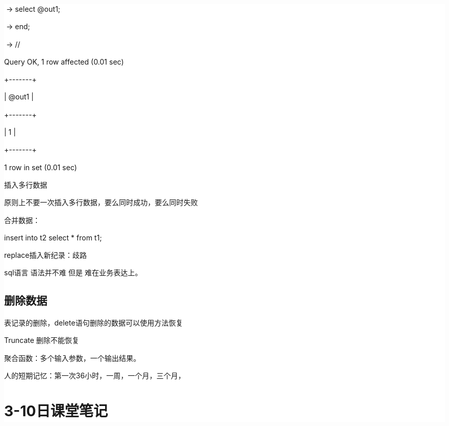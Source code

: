 ​    -> select @out1;

​    -> end;

​    -> //

Query OK, 1 row affected (0.01 sec)

 

+-------+

| @out1 |

+-------+

|     1 |

+-------+

1 row in set (0.01 sec)

 

 

插入多行数据

原则上不要一次插入多行数据，要么同时成功，要么同时失败

 

合并数据：

insert into t2 select * from t1;

 

replace插入新纪录：歧路

 

sql语言 语法并不难 但是 难在业务表达上。

 

## 删除数据

表记录的删除，delete语句删除的数据可以使用方法恢复

Truncate 删除不能恢复

 

 

聚合函数：多个输入参数，一个输出结果。

 

 

 

人的短期记忆：第一次36小时，一周，一个月，三个月，

 

# 3-10日课堂笔记
